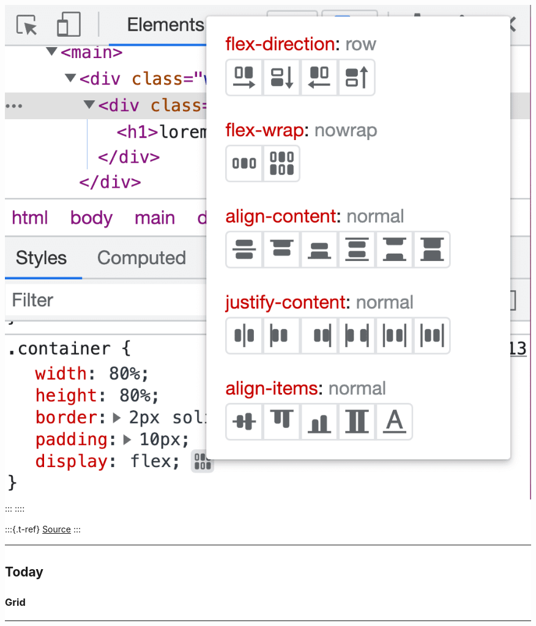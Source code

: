 ![](./images/chrome-flexbox-editor.png)
:::
::::

:::{.t-ref}
[Source](https://developer.chrome.com/docs/devtools/css/flexbox)
:::

---


## Today
### Grid

---